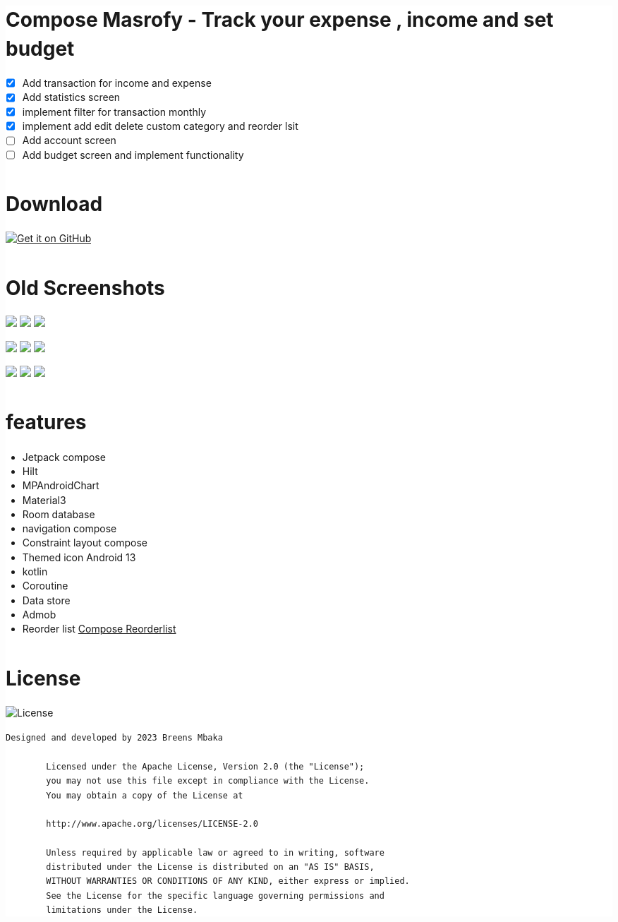 
# Compose Masrofy - Track your expense , income and set budget
- [x] Add transaction for income and expense 
- [x] Add statistics screen
- [x] implement filter for transaction monthly
- [x] implement add edit delete custom category and reorder lsit
- [ ] Add account screen
- [ ] Add budget screen and implement functionality

# Download
 <a href="https://play.google.com/store/apps/details?id=com.masrofy"><img alt="Get it on GitHub" src="https://user-images.githubusercontent.com/40442174/219130143-35ee546b-7057-4c2d-9bbd-9729614d181b.png" width="250px"/></a>

 # Old Screenshots
  <img src="https://user-images.githubusercontent.com/40442174/219132126-d45030d7-1381-49bc-8eda-74440a838638.jpg" width="260">  <img src="https://user-images.githubusercontent.com/40442174/219132133-c151cc0c-f54f-4ced-ab15-acffd81c64ba.jpg" width="260"> 
  <img src="https://user-images.githubusercontent.com/40442174/219132123-36a3bdb4-05ba-4f6a-ba58-989f072eae99.jpg" width="260">  
 
 <img src="https://user-images.githubusercontent.com/40442174/216676803-c96e49cd-6b06-4e5e-a05f-ce29480b38eb.jpg" width="260">  <img src="https://user-images.githubusercontent.com/40442174/216676802-884b88e8-b64f-4f8f-b934-0e604fbd6f62.jpg" width="260"> 
  <img src="https://user-images.githubusercontent.com/40442174/216676794-a4236694-3cbb-4062-8d91-0484ac502c2a.jpg" width="260">  
  
   <img src="https://user-images.githubusercontent.com/40442174/216677520-15fea0f6-5123-42a7-bf7c-761dfc63de48.jpg" width="260">  <img src="https://user-images.githubusercontent.com/40442174/216677524-419a9422-a4b1-4c91-b05c-008cc76a5082.jpg" width="260"> 
  <img src="https://user-images.githubusercontent.com/40442174/216677517-86d4dc73-ffce-4843-bb5c-290cd6f7a13f.jpg" width="260">  
  

  # features
  - Jetpack compose
  - Hilt
  - MPAndroidChart
  - Material3
  - Room database
  - navigation compose
  - Constraint layout compose
  - Themed icon Android 13
  - kotlin
  - Coroutine
  - Data store
  - Admob
  - Reorder list [Compose Reorderlist](https://github.com/aclassen/ComposeReorderable)

# License
![License](https://img.shields.io/badge/License-Apache_2.0-blue.svg)
```xml
Designed and developed by 2023 Breens Mbaka

        Licensed under the Apache License, Version 2.0 (the "License");
        you may not use this file except in compliance with the License.
        You may obtain a copy of the License at

        http://www.apache.org/licenses/LICENSE-2.0

        Unless required by applicable law or agreed to in writing, software
        distributed under the License is distributed on an "AS IS" BASIS,
        WITHOUT WARRANTIES OR CONDITIONS OF ANY KIND, either express or implied.
        See the License for the specific language governing permissions and
        limitations under the License.
```